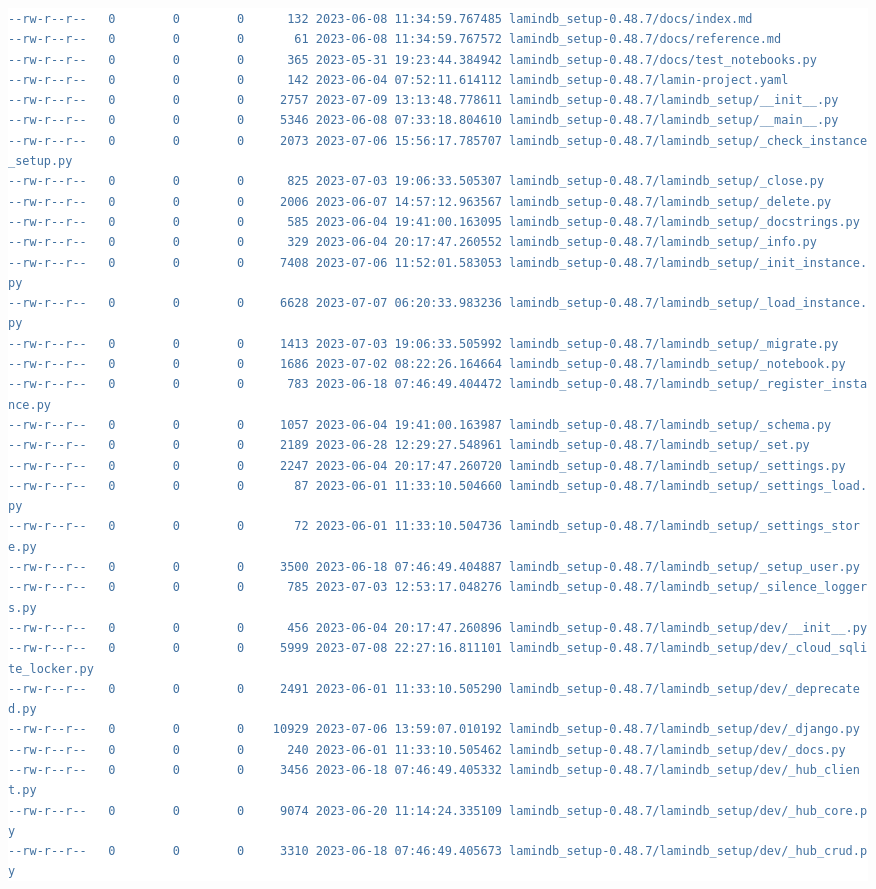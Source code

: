 ```diff
--rw-r--r--   0        0        0      132 2023-06-08 11:34:59.767485 lamindb_setup-0.48.7/docs/index.md
--rw-r--r--   0        0        0       61 2023-06-08 11:34:59.767572 lamindb_setup-0.48.7/docs/reference.md
--rw-r--r--   0        0        0      365 2023-05-31 19:23:44.384942 lamindb_setup-0.48.7/docs/test_notebooks.py
--rw-r--r--   0        0        0      142 2023-06-04 07:52:11.614112 lamindb_setup-0.48.7/lamin-project.yaml
--rw-r--r--   0        0        0     2757 2023-07-09 13:13:48.778611 lamindb_setup-0.48.7/lamindb_setup/__init__.py
--rw-r--r--   0        0        0     5346 2023-06-08 07:33:18.804610 lamindb_setup-0.48.7/lamindb_setup/__main__.py
--rw-r--r--   0        0        0     2073 2023-07-06 15:56:17.785707 lamindb_setup-0.48.7/lamindb_setup/_check_instance_setup.py
--rw-r--r--   0        0        0      825 2023-07-03 19:06:33.505307 lamindb_setup-0.48.7/lamindb_setup/_close.py
--rw-r--r--   0        0        0     2006 2023-06-07 14:57:12.963567 lamindb_setup-0.48.7/lamindb_setup/_delete.py
--rw-r--r--   0        0        0      585 2023-06-04 19:41:00.163095 lamindb_setup-0.48.7/lamindb_setup/_docstrings.py
--rw-r--r--   0        0        0      329 2023-06-04 20:17:47.260552 lamindb_setup-0.48.7/lamindb_setup/_info.py
--rw-r--r--   0        0        0     7408 2023-07-06 11:52:01.583053 lamindb_setup-0.48.7/lamindb_setup/_init_instance.py
--rw-r--r--   0        0        0     6628 2023-07-07 06:20:33.983236 lamindb_setup-0.48.7/lamindb_setup/_load_instance.py
--rw-r--r--   0        0        0     1413 2023-07-03 19:06:33.505992 lamindb_setup-0.48.7/lamindb_setup/_migrate.py
--rw-r--r--   0        0        0     1686 2023-07-02 08:22:26.164664 lamindb_setup-0.48.7/lamindb_setup/_notebook.py
--rw-r--r--   0        0        0      783 2023-06-18 07:46:49.404472 lamindb_setup-0.48.7/lamindb_setup/_register_instance.py
--rw-r--r--   0        0        0     1057 2023-06-04 19:41:00.163987 lamindb_setup-0.48.7/lamindb_setup/_schema.py
--rw-r--r--   0        0        0     2189 2023-06-28 12:29:27.548961 lamindb_setup-0.48.7/lamindb_setup/_set.py
--rw-r--r--   0        0        0     2247 2023-06-04 20:17:47.260720 lamindb_setup-0.48.7/lamindb_setup/_settings.py
--rw-r--r--   0        0        0       87 2023-06-01 11:33:10.504660 lamindb_setup-0.48.7/lamindb_setup/_settings_load.py
--rw-r--r--   0        0        0       72 2023-06-01 11:33:10.504736 lamindb_setup-0.48.7/lamindb_setup/_settings_store.py
--rw-r--r--   0        0        0     3500 2023-06-18 07:46:49.404887 lamindb_setup-0.48.7/lamindb_setup/_setup_user.py
--rw-r--r--   0        0        0      785 2023-07-03 12:53:17.048276 lamindb_setup-0.48.7/lamindb_setup/_silence_loggers.py
--rw-r--r--   0        0        0      456 2023-06-04 20:17:47.260896 lamindb_setup-0.48.7/lamindb_setup/dev/__init__.py
--rw-r--r--   0        0        0     5999 2023-07-08 22:27:16.811101 lamindb_setup-0.48.7/lamindb_setup/dev/_cloud_sqlite_locker.py
--rw-r--r--   0        0        0     2491 2023-06-01 11:33:10.505290 lamindb_setup-0.48.7/lamindb_setup/dev/_deprecated.py
--rw-r--r--   0        0        0    10929 2023-07-06 13:59:07.010192 lamindb_setup-0.48.7/lamindb_setup/dev/_django.py
--rw-r--r--   0        0        0      240 2023-06-01 11:33:10.505462 lamindb_setup-0.48.7/lamindb_setup/dev/_docs.py
--rw-r--r--   0        0        0     3456 2023-06-18 07:46:49.405332 lamindb_setup-0.48.7/lamindb_setup/dev/_hub_client.py
--rw-r--r--   0        0        0     9074 2023-06-20 11:14:24.335109 lamindb_setup-0.48.7/lamindb_setup/dev/_hub_core.py
--rw-r--r--   0        0        0     3310 2023-06-18 07:46:49.405673 lamindb_setup-0.48.7/lamindb_setup/dev/_hub_crud.py
```